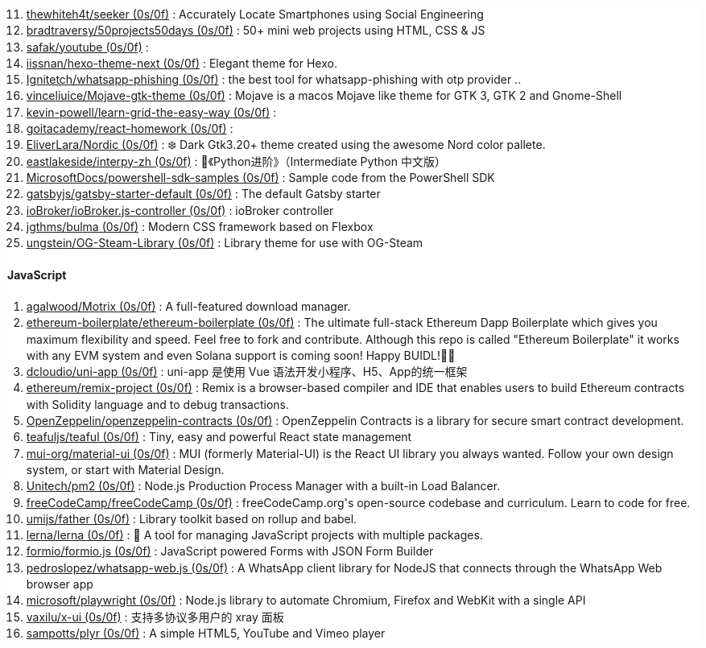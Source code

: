 11. [thewhiteh4t/seeker (0s/0f)](https://github.com/thewhiteh4t/seeker) : Accurately Locate Smartphones using Social Engineering
12. [bradtraversy/50projects50days (0s/0f)](https://github.com/bradtraversy/50projects50days) : 50+ mini web projects using HTML, CSS & JS
13. [safak/youtube (0s/0f)](https://github.com/safak/youtube) : 
14. [iissnan/hexo-theme-next (0s/0f)](https://github.com/iissnan/hexo-theme-next) : Elegant theme for Hexo.
15. [Ignitetch/whatsapp-phishing (0s/0f)](https://github.com/Ignitetch/whatsapp-phishing) : the best tool for whatsapp-phishing with otp provider ..
16. [vinceliuice/Mojave-gtk-theme (0s/0f)](https://github.com/vinceliuice/Mojave-gtk-theme) : Mojave is a macos Mojave like theme for GTK 3, GTK 2 and Gnome-Shell
17. [kevin-powell/learn-grid-the-easy-way (0s/0f)](https://github.com/kevin-powell/learn-grid-the-easy-way) : 
18. [goitacademy/react-homework (0s/0f)](https://github.com/goitacademy/react-homework) : 
19. [EliverLara/Nordic (0s/0f)](https://github.com/EliverLara/Nordic) : ❄️ Dark Gtk3.20+ theme created using the awesome Nord color pallete.
20. [eastlakeside/interpy-zh (0s/0f)](https://github.com/eastlakeside/interpy-zh) : 📘《Python进阶》（Intermediate Python 中文版）
21. [MicrosoftDocs/powershell-sdk-samples (0s/0f)](https://github.com/MicrosoftDocs/powershell-sdk-samples) : Sample code from the PowerShell SDK
22. [gatsbyjs/gatsby-starter-default (0s/0f)](https://github.com/gatsbyjs/gatsby-starter-default) : The default Gatsby starter
23. [ioBroker/ioBroker.js-controller (0s/0f)](https://github.com/ioBroker/ioBroker.js-controller) : ioBroker controller
24. [jgthms/bulma (0s/0f)](https://github.com/jgthms/bulma) : Modern CSS framework based on Flexbox
25. [ungstein/OG-Steam-Library (0s/0f)](https://github.com/ungstein/OG-Steam-Library) : Library theme for use with OG-Steam

#### JavaScript
1. [agalwood/Motrix (0s/0f)](https://github.com/agalwood/Motrix) : A full-featured download manager.
2. [ethereum-boilerplate/ethereum-boilerplate (0s/0f)](https://github.com/ethereum-boilerplate/ethereum-boilerplate) : The ultimate full-stack Ethereum Dapp Boilerplate which gives you maximum flexibility and speed. Feel free to fork and contribute. Although this repo is called "Ethereum Boilerplate" it works with any EVM system and even Solana support is coming soon! Happy BUIDL!👷‍♂️
3. [dcloudio/uni-app (0s/0f)](https://github.com/dcloudio/uni-app) : uni-app 是使用 Vue 语法开发小程序、H5、App的统一框架
4. [ethereum/remix-project (0s/0f)](https://github.com/ethereum/remix-project) : Remix is a browser-based compiler and IDE that enables users to build Ethereum contracts with Solidity language and to debug transactions.
5. [OpenZeppelin/openzeppelin-contracts (0s/0f)](https://github.com/OpenZeppelin/openzeppelin-contracts) : OpenZeppelin Contracts is a library for secure smart contract development.
6. [teafuljs/teaful (0s/0f)](https://github.com/teafuljs/teaful) : Tiny, easy and powerful React state management
7. [mui-org/material-ui (0s/0f)](https://github.com/mui-org/material-ui) : MUI (formerly Material-UI) is the React UI library you always wanted. Follow your own design system, or start with Material Design.
8. [Unitech/pm2 (0s/0f)](https://github.com/Unitech/pm2) : Node.js Production Process Manager with a built-in Load Balancer.
9. [freeCodeCamp/freeCodeCamp (0s/0f)](https://github.com/freeCodeCamp/freeCodeCamp) : freeCodeCamp.org's open-source codebase and curriculum. Learn to code for free.
10. [umijs/father (0s/0f)](https://github.com/umijs/father) : Library toolkit based on rollup and babel.
11. [lerna/lerna (0s/0f)](https://github.com/lerna/lerna) : 🐉 A tool for managing JavaScript projects with multiple packages.
12. [formio/formio.js (0s/0f)](https://github.com/formio/formio.js) : JavaScript powered Forms with JSON Form Builder
13. [pedroslopez/whatsapp-web.js (0s/0f)](https://github.com/pedroslopez/whatsapp-web.js) : A WhatsApp client library for NodeJS that connects through the WhatsApp Web browser app
14. [microsoft/playwright (0s/0f)](https://github.com/microsoft/playwright) : Node.js library to automate Chromium, Firefox and WebKit with a single API
15. [vaxilu/x-ui (0s/0f)](https://github.com/vaxilu/x-ui) : 支持多协议多用户的 xray 面板
16. [sampotts/plyr (0s/0f)](https://github.com/sampotts/plyr) : A simple HTML5, YouTube and Vimeo player